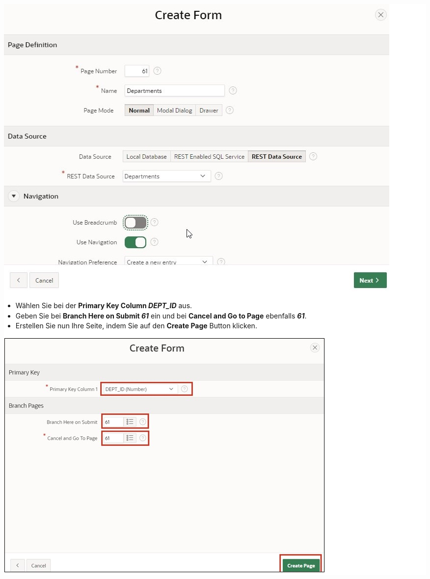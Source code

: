 ![](../assets/Kapitel-13/Rest_24.jpg)  

- Wählen Sie bei der **Primary Key Column *DEPT_ID*** aus. 
- Geben Sie bei **Branch Here on Submit *61*** ein und bei **Cancel and Go to Page** ebenfalls ***61***.
- Erstellen Sie nun Ihre Seite, indem Sie auf den **Create Page** Button klicken. 

![](../assets/Kapitel-13/Rest_25.jpg)
